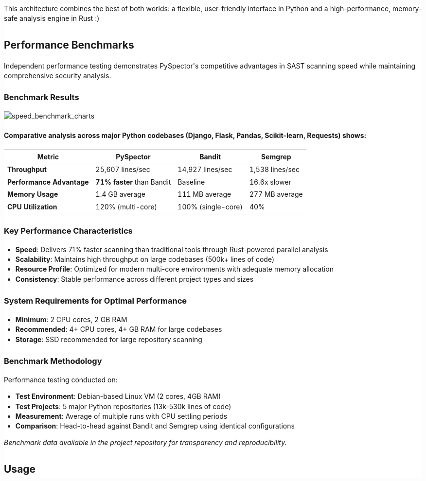This architecture combines the best of both worlds: a flexible, user-friendly interface in Python and a high-performance, memory-safe analysis engine in Rust :)

## Performance Benchmarks

Independent performance testing demonstrates PySpector's competitive advantages in SAST scanning speed while maintaining comprehensive security analysis.

### Benchmark Results

<img width="4471" height="3529" alt="speed_benchmark_charts" src="https://github.com/user-attachments/assets/9ca0cd7a-82eb-4365-b5c3-94a60eb6d3d9" />


#### Comparative analysis across major Python codebases (Django, Flask, Pandas, Scikit-learn, Requests) shows:

| Metric | PySpector | Bandit | Semgrep |
|--------|-----------|---------|---------|
| **Throughput** | 25,607 lines/sec | 14,927 lines/sec | 1,538 lines/sec |
| **Performance Advantage** | **71% faster** than Bandit | Baseline | 16.6x slower |
| **Memory Usage** | 1.4 GB average | 111 MB average | 277 MB average |
| **CPU Utilization** | 120% (multi-core) | 100% (single-core) | 40% |

### Key Performance Characteristics

- **Speed**: Delivers 71% faster scanning than traditional tools through Rust-powered parallel analysis
- **Scalability**: Maintains high throughput on large codebases (500k+ lines of code)
- **Resource Profile**: Optimized for modern multi-core environments with adequate memory allocation
- **Consistency**: Stable performance across different project types and sizes

### System Requirements for Optimal Performance

- **Minimum**: 2 CPU cores, 2 GB RAM
- **Recommended**: 4+ CPU cores, 4+ GB RAM for large codebases
- **Storage**: SSD recommended for large repository scanning

### Benchmark Methodology

Performance testing conducted on:
- **Test Environment**: Debian-based Linux VM (2 cores, 4GB RAM)
- **Test Projects**: 5 major Python repositories (13k-530k lines of code)
- **Measurement**: Average of multiple runs with CPU settling periods
- **Comparison**: Head-to-head against Bandit and Semgrep using identical configurations

*Benchmark data available in the project repository for transparency and reproducibility.*

## Usage
